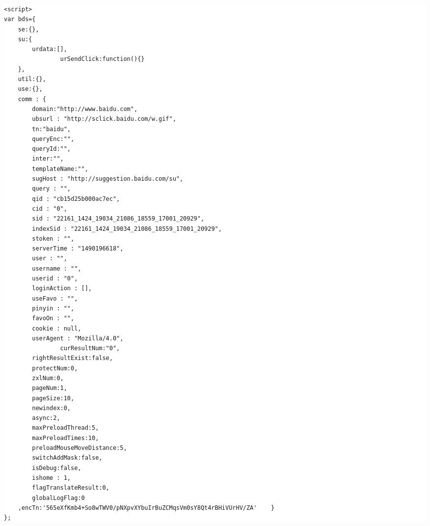         
    <script>
    var bds={
        se:{},
        su:{
            urdata:[],
                    urSendClick:function(){}
        },
        util:{},
        use:{},
        comm : {
            domain:"http://www.baidu.com",
            ubsurl : "http://sclick.baidu.com/w.gif",
            tn:"baidu",
            queryEnc:"",
            queryId:"",
            inter:"",
            templateName:"",
            sugHost : "http://suggestion.baidu.com/su",
            query : "",
            qid : "cb15d25b000ac7ec",
            cid : "0",
            sid : "22161_1424_19034_21086_18559_17001_20929",
            indexSid : "22161_1424_19034_21086_18559_17001_20929",
            stoken : "",
            serverTime : "1490196618",
            user : "",
            username : "",
            userid : "0",
            loginAction : [],
            useFavo : "",
            pinyin : "",
            favoOn : "",
            cookie : null,
            userAgent : "Mozilla/4.0",
                    curResultNum:"0",
            rightResultExist:false,
            protectNum:0,
            zxlNum:0,
            pageNum:1,
            pageSize:10,
            newindex:0,
            async:2,
            maxPreloadThread:5,
            maxPreloadTimes:10,
            preloadMouseMoveDistance:5,
            switchAddMask:false,
            isDebug:false,
            ishome : 1,
            flagTranslateResult:0,
            globalLogFlag:0
    	,encTn:'565eXfKmb4+So8wTWV0/pNXpvXYbuIrBuZCMqsVm0sY8Qt4rBHiVUrHV/ZA'    }
    };
    